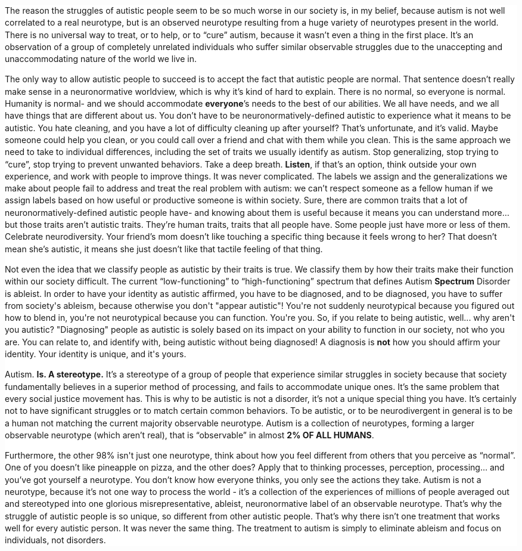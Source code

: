 The reason the struggles of autistic people seem to be so much worse in our society is, in my belief, because autism is not well correlated to a real neurotype, but is an observed neurotype resulting from a huge variety of neurotypes present in the world. There is no universal way to treat, or to help, or to “cure” autism, because it wasn’t even a thing in the first place. It’s an observation of a group of completely unrelated individuals who suffer similar observable struggles due to the unaccepting and unaccommodating nature of the world we live in.

The only way to allow autistic people to succeed is to accept the fact that autistic people are normal. That sentence doesn’t really make sense in a neuronormative worldview, which is why it’s kind of hard to explain. There is no normal, so everyone is normal. Humanity is normal- and we should accommodate **everyone**’s needs to the best of our abilities. We all have needs, and we all have things that are different about us. You don’t have to be neuronormatively-defined autistic to experience what it means to be autistic. You hate cleaning, and you have a lot of difficulty cleaning up after yourself? That’s unfortunate, and it’s valid. Maybe someone could help you clean, or you could call over a friend and chat with them while you clean. This is the same approach we need to take to individual differences, including the set of traits we usually identify as autism. Stop generalizing, stop trying to “cure”, stop trying to prevent unwanted behaviors. Take a deep breath. **Listen**, if that’s an option, think outside your own experience, and work with people to improve things. It was never complicated. The labels we assign and the generalizations we make about people fail to address and treat the real problem with autism: we can’t respect someone as a fellow human if we assign labels based on how useful or productive someone is within society. Sure, there are common traits that a lot of neuronormatively-defined autistic people have- and knowing about them is useful because it means you can understand more… but those traits aren’t autistic traits. They’re human traits, traits that all people have. Some people just have more or less of them. Celebrate neurodiversity. Your friend’s mom doesn’t like touching a specific thing because it feels wrong to her? That doesn’t mean she’s autistic, it means she just doesn’t like that tactile feeling of that thing.

Not even the idea that we classify people as autistic by their traits is true. We classify them by how their traits make their function within our society difficult. The current “low-functioning” to “high-functioning” spectrum that defines Autism **Spectrum** Disorder is ableist. In order to have your identity as autistic affirmed, you have to be diagnosed, and to be diagnosed, you have to suffer from society's ableism, because otherwise you don't "appear autistic"! You're not suddenly neurotypical because you figured out how to blend in, you're not neurotypical because you can function. You're you. So, if you relate to being autistic, well... why aren't you autistic? "Diagnosing" people as autistic is solely based on its impact on your ability to function in our society, not who you are. You can relate to, and identify with, being autistic without being diagnosed! A diagnosis is **not** how you should affirm your identity. Your identity is unique, and it's yours.

Autism. **Is. A stereotype.** It’s a stereotype of a group of people that experience similar struggles in society because that society fundamentally believes in a superior method of processing, and fails to accommodate unique ones. It’s the same problem that every social justice movement has. This is why to be autistic is not a disorder, it’s not a unique special thing you have. It’s certainly not to have significant struggles or to match certain common behaviors. To be autistic, or to be neurodivergent in general is to be a human not matching the current majority observable neurotype. Autism is a collection of neurotypes, forming a larger observable neurotype (which aren’t real), that is “observable” in almost **2% OF ALL HUMANS**.

Furthermore, the other 98% isn't just one neurotype, think about how you feel different from others that you perceive as “normal”. One of you doesn’t like pineapple on pizza, and the other does? Apply that to thinking processes, perception, processing… and you’ve got yourself a neurotype. You don’t know how everyone thinks, you only see the actions they take. Autism is not a neurotype, because it’s not one way to process the world - it’s a collection of the experiences of millions of people averaged out and stereotyped into one glorious misrepresentative, ableist, neuronormative label of an observable neurotype. That’s why the struggle of autistic people is so unique, so different from other autistic people. That’s why there isn’t one treatment that works well for every autistic person. It was never the same thing. The treatment to autism is simply to eliminate ableism and focus on individuals, not disorders.
